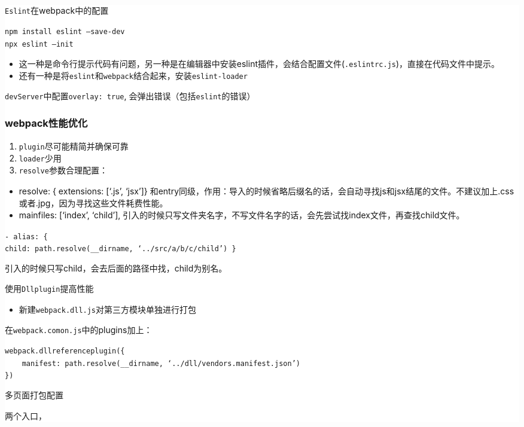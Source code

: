 



`Eslint`在webpack中的配置
```
npm install eslint –save-dev
npx eslint –init
```
- 这一种是命令行提示代码有问题，另一种是在编辑器中安装eslint插件，会结合配置文件(`.eslintrc.js`)，直接在代码文件中提示。
- 还有一种是将`eslint`和`webpack`结合起来，安装`eslint-loader`


`devServer`中配置`overlay: true`, 会弹出错误（包括`eslint`的错误）


### webpack性能优化
1. `plugin`尽可能精简并确保可靠
2. `loader`少用
3. `resolve`参数合理配置：
- resolve: { extensions: [‘.js’, ‘jsx’]}  和entry同级，作用：导入的时候省略后缀名的话，会自动寻找js和jsx结尾的文件。不建议加上.css或者.jpg，因为寻找这些文件耗费性能。
- mainfiles: [‘index’, ‘child’], 引入的时候只写文件夹名字，不写文件名字的话，会先尝试找index文件，再查找child文件。
```
- alias: {
child: path.resolve(__dirname, ‘../src/a/b/c/child’) }
```
  引入的时候只写child，会去后面的路径中找，child为别名。


使用`Dllplugin`提高性能
- 新建`webpack.dll.js`对第三方模块单独进行打包

在`webpack.comon.js`中的plugins加上：
```
webpack.dllreferenceplugin({
	manifest: path.resolve(__dirname, ‘../dll/vendors.manifest.json’)
})
```
多页面打包配置

两个入口，

